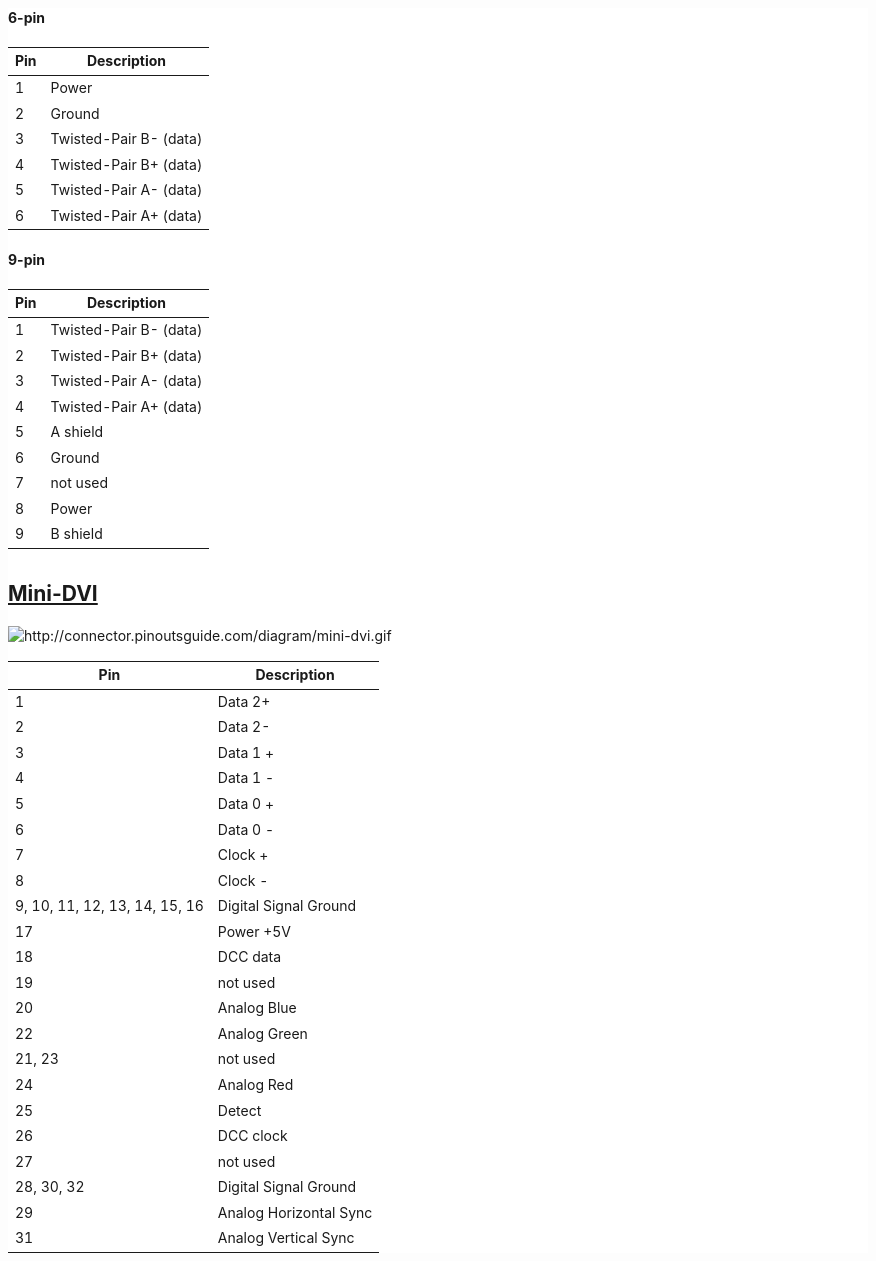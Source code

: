 #### 6-pin
Pin | Description
--- | ---
1 | Power
2 | Ground
3 | Twisted-Pair B- (data)
4 | Twisted-Pair B+ (data)
5 | Twisted-Pair A- (data)
6 | Twisted-Pair A+ (data)

#### 9-pin
Pin | Description
--- | ---
1 | Twisted-Pair B- (data)
2 | Twisted-Pair B+ (data)
3 | Twisted-Pair A- (data)
4 | Twisted-Pair A+ (data)
5 | A shield
6 | Ground
7 | not used
8 | Power
9 | B shield

## [Mini-DVI](http://pinoutsguide.com/Video/mini_dvi_pinout.shtml)

![](http://connector.pinoutsguide.com/diagram/mini-dvi.gif "http://connector.pinoutsguide.com/diagram/mini-dvi.gif")

Pin | Description
--- | ---
1 | Data 2+
2 | Data 2-
3 | Data 1 +
4 | Data 1 -
5 | Data 0 +
6 | Data 0 -
7 | Clock +
8 | Clock -
9, 10, 11, 12, 13, 14, 15, 16 | Digital Signal Ground
17 | Power +5V
18 | DCC data
19 | not used
20 | Analog Blue
22 | Analog Green
21, 23 | not used
24 | Analog Red
25 | Detect
26 | DCC clock
27 | not used
28, 30, 32 | Digital Signal Ground
29 | Analog Horizontal Sync
31 | Analog Vertical Sync
